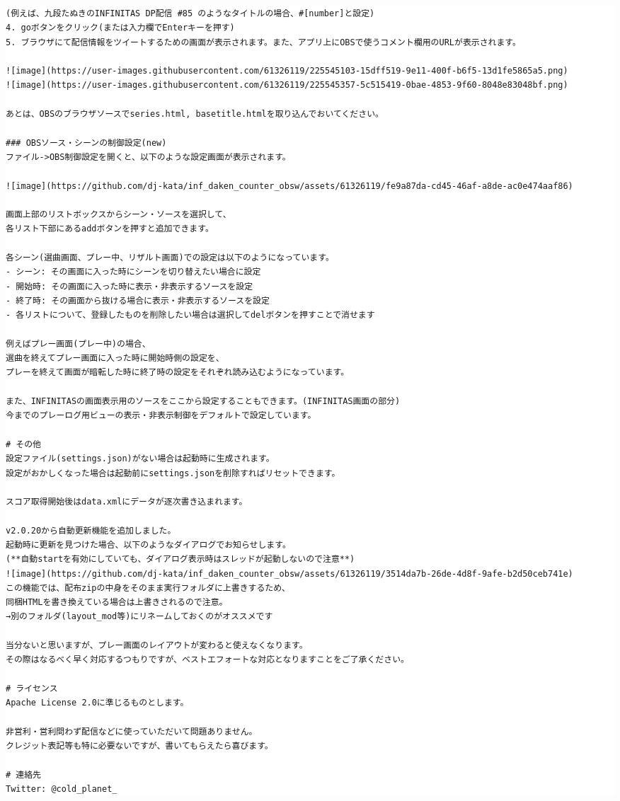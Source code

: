 ```
(例えば、九段たぬきのINFINITAS DP配信 #85 のようなタイトルの場合、#[number]と設定)
4. goボタンをクリック(または入力欄でEnterキーを押す)
5. ブラウザにて配信情報をツイートするための画面が表示されます。また、アプリ上にOBSで使うコメント欄用のURLが表示されます。

![image](https://user-images.githubusercontent.com/61326119/225545103-15dff519-9e11-400f-b6f5-13d1fe5865a5.png)
![image](https://user-images.githubusercontent.com/61326119/225545357-5c515419-0bae-4853-9f60-8048e83048bf.png)

あとは、OBSのブラウザソースでseries.html, basetitle.htmlを取り込んでおいてください。  

### OBSソース・シーンの制御設定(new)
ファイル->OBS制御設定を開くと、以下のような設定画面が表示されます。

![image](https://github.com/dj-kata/inf_daken_counter_obsw/assets/61326119/fe9a87da-cd45-46af-a8de-ac0e474aaf86)

画面上部のリストボックスからシーン・ソースを選択して、  
各リスト下部にあるaddボタンを押すと追加できます。

各シーン(選曲画面、プレー中、リザルト画面)での設定は以下のようになっています。  
- シーン: その画面に入った時にシーンを切り替えたい場合に設定
- 開始時: その画面に入った時に表示・非表示するソースを設定
- 終了時: その画面から抜ける場合に表示・非表示するソースを設定
- 各リストについて、登録したものを削除したい場合は選択してdelボタンを押すことで消せます

例えばプレー画面(プレー中)の場合、  
選曲を終えてプレー画面に入った時に開始時側の設定を、  
プレーを終えて画面が暗転した時に終了時の設定をそれぞれ読み込むようになっています。

また、INFINITASの画面表示用のソースをここから設定することもできます。(INFINITAS画面の部分)  
今までのプレーログ用ビューの表示・非表示制御をデフォルトで設定しています。

# その他
設定ファイル(settings.json)がない場合は起動時に生成されます。  
設定がおかしくなった場合は起動前にsettings.jsonを削除すればリセットできます。

スコア取得開始後はdata.xmlにデータが逐次書き込まれます。

v2.0.20から自動更新機能を追加しました。  
起動時に更新を見つけた場合、以下のようなダイアログでお知らせします。  
(**自動startを有効にしていても、ダイアログ表示時はスレッドが起動しないので注意**)  
![image](https://github.com/dj-kata/inf_daken_counter_obsw/assets/61326119/3514da7b-26de-4d8f-9afe-b2d50ceb741e)  
この機能では、配布zipの中身をそのまま実行フォルダに上書きするため、  
同梱HTMLを書き換えている場合は上書きされるので注意。  
→別のフォルダ(layout_mod等)にリネームしておくのがオススメです  

当分ないと思いますが、プレー画面のレイアウトが変わると使えなくなります。  
その際はなるべく早く対応するつもりですが、ベストエフォートな対応となりますことをご了承ください。

# ライセンス
Apache License 2.0に準じるものとします。

非営利・営利問わず配信などに使っていただいて問題ありません。  
クレジット表記等も特に必要ないですが、書いてもらえたら喜びます。

# 連絡先
Twitter: @cold_planet_
